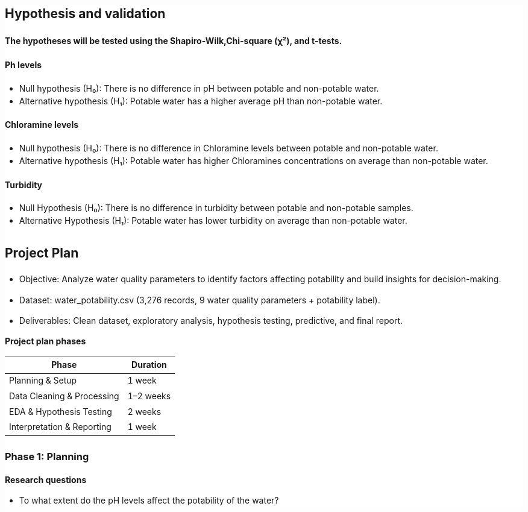 

## Hypothesis and validation

#### The hypotheses will be tested using the Shapiro-Wilk,Chi-square (χ²), and t-tests.

#### Ph levels
* Null hypothesis (H₀): There is no difference in pH between potable and non-potable water.
* Alternative hypothesis (H₁): Potable water has a higher average pH than non-potable water.
#### Chloramine levels 
* Null hypothesis (H₀): There is no difference in Chloramine levels between potable and non-potable water.
* Alternative hypothesis (H₁): Potable water has higher Chloramines concentrations on average than non-potable water.
#### Turbidity
* Null Hypothesis (H₀): There is no difference in turbidity between potable and non-potable samples.
* Alternative Hypothesis (H₁): Potable water has lower turbidity on average than non-potable water.




## Project Plan

* Objective: Analyze water quality parameters to identify factors affecting potability and build insights for decision-making.

* Dataset: water_potability.csv (3,276 records, 9 water quality parameters + potability label).

* Deliverables: Clean dataset, exploratory analysis, hypothesis testing, predictive, and final report.

**Project plan phases**

| Phase                      | Duration     |
|---------------------------|--------------|
| Planning & Setup          | 1 week       |
| Data Cleaning & Processing| 1–2 weeks    |
| EDA & Hypothesis Testing  | 2 weeks      |
| Interpretation & Reporting| 1 week       |








### Phase 1: Planning

**Research questions**

* To what extent do the pH levels affect the potability of the water?
